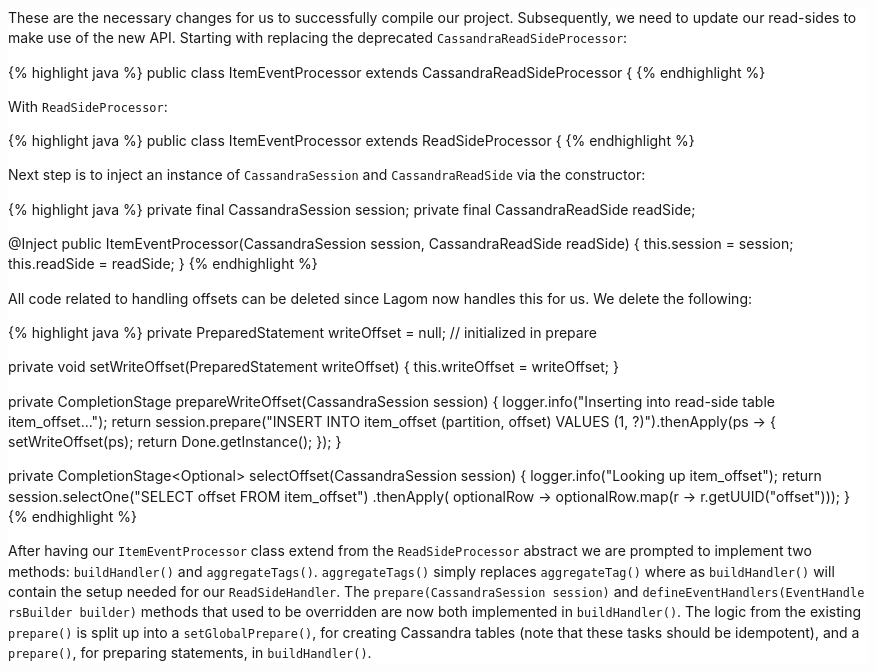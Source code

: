These are the necessary changes for us to successfully compile our project. 
Subsequently, we need to update our read-sides to make use of the new API.
Starting with replacing the deprecated `CassandraReadSideProcessor`:

{% highlight java %}
public class ItemEventProcessor extends CassandraReadSideProcessor<ItemEvent> {
{% endhighlight %}

With `ReadSideProcessor`:

{% highlight java %}
public class ItemEventProcessor extends ReadSideProcessor<ItemEvent> {
{% endhighlight %}

Next step is to inject an instance of `CassandraSession` and `CassandraReadSide` via the constructor:

{% highlight java %}
private final CassandraSession session;
private final CassandraReadSide readSide;

@Inject
public ItemEventProcessor(CassandraSession session, CassandraReadSide readSide) {
    this.session = session;
    this.readSide = readSide;
}
{% endhighlight %}

All code related to handling offsets can be deleted since Lagom now handles this for us.
We delete the following:

{% highlight java %}
private PreparedStatement writeOffset = null; // initialized in prepare

private void setWriteOffset(PreparedStatement writeOffset) {
    this.writeOffset = writeOffset;
}

private CompletionStage<Done> prepareWriteOffset(CassandraSession session) {
    logger.info("Inserting into read-side table item_offset...");
    return session.prepare("INSERT INTO item_offset (partition, offset) VALUES (1, ?)").thenApply(ps -> {
        setWriteOffset(ps);
        return Done.getInstance();
    });
}

private CompletionStage<Optional<UUID>> selectOffset(CassandraSession session) {
    logger.info("Looking up item_offset");
    return session.selectOne("SELECT offset FROM item_offset")
            .thenApply(
                    optionalRow -> optionalRow.map(r -> r.getUUID("offset")));
}
{% endhighlight %}

After having our `ItemEventProcessor` class extend from the `ReadSideProcessor` abstract we are prompted to implement two methods: `buildHandler()` and `aggregateTags()`.
`aggregateTags()` simply replaces `aggregateTag()` where as `buildHandler()` will contain the setup needed for our `ReadSideHandler`.
The `prepare(CassandraSession session)` and `defineEventHandlers(EventHandlersBuilder builder)` methods that used to be overridden are now both implemented in `buildHandler()`.
The logic from the existing `prepare()` is split up into a `setGlobalPrepare()`, for creating Cassandra tables (note that these tasks should be idempotent), and a `prepare()`, for preparing statements, in `buildHandler()`. 
